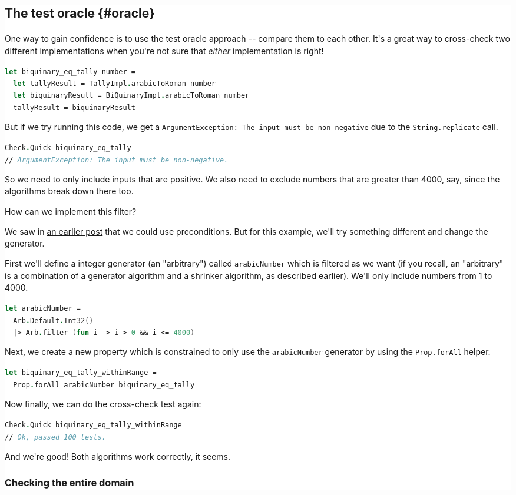 ## The test oracle {#oracle}

One way to gain confidence is to use the test oracle approach -- compare them to each other. It's a great way to cross-check two different implementations when you're not sure that *either* implementation is right!


```fsharp {src=#oracle_prop1}
let biquinary_eq_tally number =
  let tallyResult = TallyImpl.arabicToRoman number
  let biquinaryResult = BiQuinaryImpl.arabicToRoman number
  tallyResult = biquinaryResult
```

But if we try running this code, we get a `ArgumentException: The input must be non-negative` due to the `String.replicate` call.

```fsharp {src=#oracle_prop1_check}
Check.Quick biquinary_eq_tally
// ArgumentException: The input must be non-negative.
```

So we need to only include inputs that are positive.  We also need to exclude numbers that are greater than 4000, say, since the algorithms break down there too.

How can we implement this filter?

We saw in [an earlier post](/posts/property-based-testing-1/#adding-pre-conditions) that we could use preconditions.  But for this example, we'll try something different and change the generator.

First we'll define a integer generator (an "arbitrary") called `arabicNumber` which is filtered as we want (if you recall, an "arbitrary" is a combination of a generator algorithm and a shrinker algorithm, as described [earlier](/posts/property-based-testing-1/#understanding-fscheck-generators)). We'll only include numbers from 1 to 4000.

```fsharp {src=#oracle_input}
let arabicNumber =
  Arb.Default.Int32()
  |> Arb.filter (fun i -> i > 0 && i <= 4000)
```

Next, we create a new property which is constrained to only use the `arabicNumber` generator by using the `Prop.forAll` helper.

```fsharp {src=#oracle_prop2}
let biquinary_eq_tally_withinRange =
  Prop.forAll arabicNumber biquinary_eq_tally
```

Now finally, we can do the cross-check test again:

```fsharp {src=#oracle_prop2_check}
Check.Quick biquinary_eq_tally_withinRange
// Ok, passed 100 tests.
```

And we're good! Both algorithms work correctly, it seems.

### Checking the entire domain
